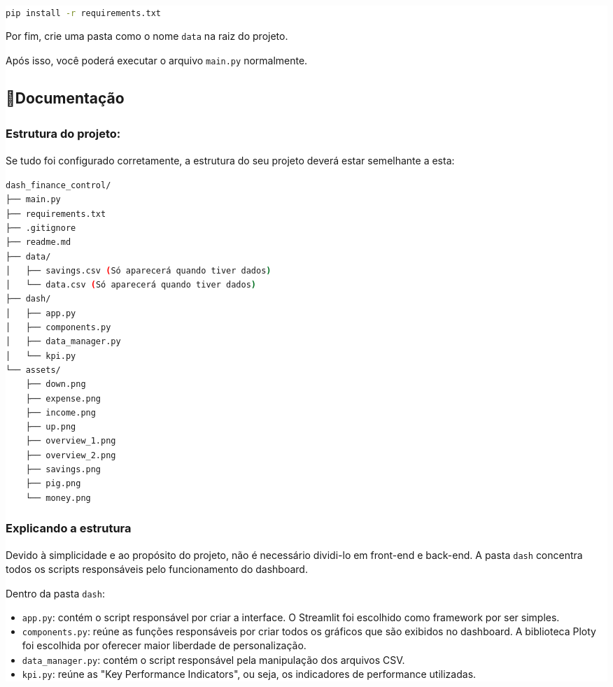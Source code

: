 ```bash
pip install -r requirements.txt
```
<p>Por fim, crie uma pasta como o nome <code>data</code> na raiz do projeto.</p>

<p>Após isso, você poderá executar o arquivo <code>main.py</code> normalmente.</p>

## 📄Documentação

<h3>Estrutura do projeto:</h3>

<p>Se tudo foi configurado corretamente, a estrutura do seu projeto deverá estar semelhante a esta:</p>

```bash
dash_finance_control/
├── main.py
├── requirements.txt
├── .gitignore
├── readme.md
├── data/
│   ├── savings.csv (Só aparecerá quando tiver dados)
│   └── data.csv (Só aparecerá quando tiver dados)
├── dash/
│   ├── app.py
│   ├── components.py
│   ├── data_manager.py
│   └── kpi.py
└── assets/
    ├── down.png
    ├── expense.png
    ├── income.png
    ├── up.png
    ├── overview_1.png
    ├── overview_2.png
    ├── savings.png
    ├── pig.png
    └── money.png
```

<h3>Explicando a estrutura</h3> 

<p> 
Devido à simplicidade e ao propósito do projeto, não é necessário dividi-lo em front-end e back-end.
A pasta <code>dash</code> concentra todos os scripts responsáveis pelo funcionamento do dashboard.
</p>

<p>Dentro da pasta <code>dash</code>:</p>

<ul>
    <li><code>app.py</code>: contém o script responsável por criar a interface. O Streamlit foi escolhido como framework por ser simples.</li>
    <li><code>components.py</code>: reúne as funções responsáveis por criar todos os gráficos que são exibidos no dashboard. A biblioteca Ploty foi escolhida por oferecer maior liberdade de personalização.</li>
    <li><code>data_manager.py</code>: contém o script responsável pela manipulação dos arquivos CSV.</li>
    <li><code>kpi.py</code>: reúne as "Key Performance Indicators", ou seja, os indicadores de performance utilizadas.</li>
</ul>
